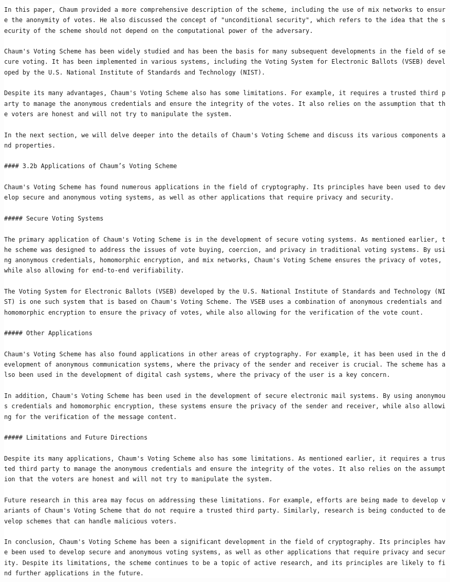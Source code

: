 ```
In this paper, Chaum provided a more comprehensive description of the scheme, including the use of mix networks to ensure the anonymity of votes. He also discussed the concept of "unconditional security", which refers to the idea that the security of the scheme should not depend on the computational power of the adversary.

Chaum's Voting Scheme has been widely studied and has been the basis for many subsequent developments in the field of secure voting. It has been implemented in various systems, including the Voting System for Electronic Ballots (VSEB) developed by the U.S. National Institute of Standards and Technology (NIST).

Despite its many advantages, Chaum's Voting Scheme also has some limitations. For example, it requires a trusted third party to manage the anonymous credentials and ensure the integrity of the votes. It also relies on the assumption that the voters are honest and will not try to manipulate the system.

In the next section, we will delve deeper into the details of Chaum's Voting Scheme and discuss its various components and properties.

#### 3.2b Applications of Chaum’s Voting Scheme

Chaum's Voting Scheme has found numerous applications in the field of cryptography. Its principles have been used to develop secure and anonymous voting systems, as well as other applications that require privacy and security.

##### Secure Voting Systems

The primary application of Chaum's Voting Scheme is in the development of secure voting systems. As mentioned earlier, the scheme was designed to address the issues of vote buying, coercion, and privacy in traditional voting systems. By using anonymous credentials, homomorphic encryption, and mix networks, Chaum's Voting Scheme ensures the privacy of votes, while also allowing for end-to-end verifiability.

The Voting System for Electronic Ballots (VSEB) developed by the U.S. National Institute of Standards and Technology (NIST) is one such system that is based on Chaum's Voting Scheme. The VSEB uses a combination of anonymous credentials and homomorphic encryption to ensure the privacy of votes, while also allowing for the verification of the vote count.

##### Other Applications

Chaum's Voting Scheme has also found applications in other areas of cryptography. For example, it has been used in the development of anonymous communication systems, where the privacy of the sender and receiver is crucial. The scheme has also been used in the development of digital cash systems, where the privacy of the user is a key concern.

In addition, Chaum's Voting Scheme has been used in the development of secure electronic mail systems. By using anonymous credentials and homomorphic encryption, these systems ensure the privacy of the sender and receiver, while also allowing for the verification of the message content.

##### Limitations and Future Directions

Despite its many applications, Chaum's Voting Scheme also has some limitations. As mentioned earlier, it requires a trusted third party to manage the anonymous credentials and ensure the integrity of the votes. It also relies on the assumption that the voters are honest and will not try to manipulate the system.

Future research in this area may focus on addressing these limitations. For example, efforts are being made to develop variants of Chaum's Voting Scheme that do not require a trusted third party. Similarly, research is being conducted to develop schemes that can handle malicious voters.

In conclusion, Chaum's Voting Scheme has been a significant development in the field of cryptography. Its principles have been used to develop secure and anonymous voting systems, as well as other applications that require privacy and security. Despite its limitations, the scheme continues to be a topic of active research, and its principles are likely to find further applications in the future.
```